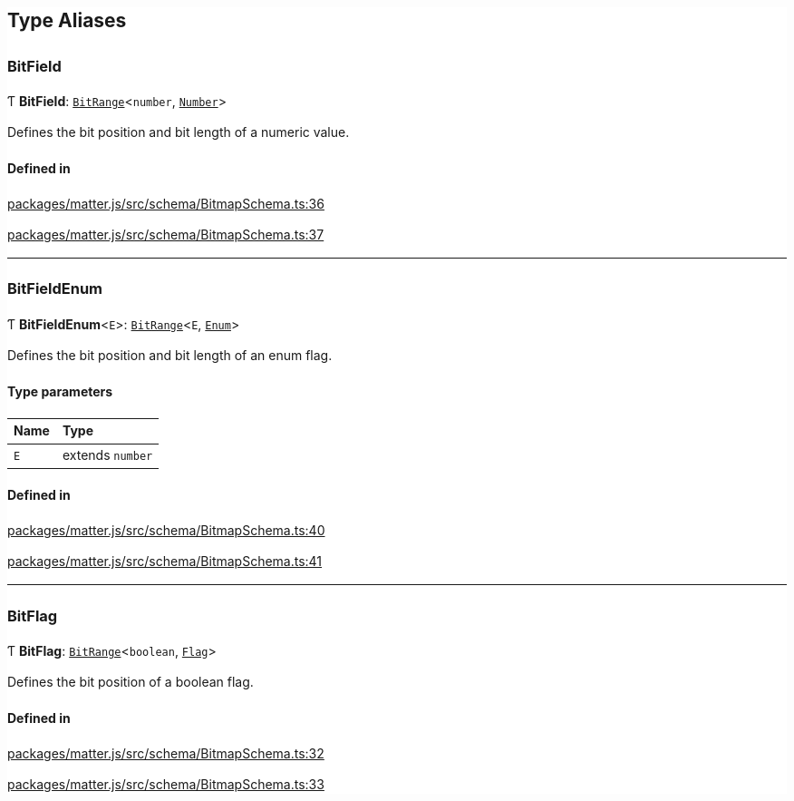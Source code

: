 ## Type Aliases

### BitField

Ƭ **BitField**: [`BitRange`](schema_export._internal_.md#bitrange)\<`number`, [`Number`](schema_export._internal_.md#number)\>

Defines the bit position and bit length of a numeric value.

#### Defined in

[packages/matter.js/src/schema/BitmapSchema.ts:36](https://github.com/project-chip/matter.js/blob/6d3b6a5d957d88a9231d6ecab4bb41f8133112be/packages/matter.js/src/schema/BitmapSchema.ts#L36)

[packages/matter.js/src/schema/BitmapSchema.ts:37](https://github.com/project-chip/matter.js/blob/6d3b6a5d957d88a9231d6ecab4bb41f8133112be/packages/matter.js/src/schema/BitmapSchema.ts#L37)

___

### BitFieldEnum

Ƭ **BitFieldEnum**\<`E`\>: [`BitRange`](schema_export._internal_.md#bitrange)\<`E`, [`Enum`](schema_export._internal_.md#enum)\>

Defines the bit position and bit length of an enum flag.

#### Type parameters

| Name | Type |
| :------ | :------ |
| `E` | extends `number` |

#### Defined in

[packages/matter.js/src/schema/BitmapSchema.ts:40](https://github.com/project-chip/matter.js/blob/6d3b6a5d957d88a9231d6ecab4bb41f8133112be/packages/matter.js/src/schema/BitmapSchema.ts#L40)

[packages/matter.js/src/schema/BitmapSchema.ts:41](https://github.com/project-chip/matter.js/blob/6d3b6a5d957d88a9231d6ecab4bb41f8133112be/packages/matter.js/src/schema/BitmapSchema.ts#L41)

___

### BitFlag

Ƭ **BitFlag**: [`BitRange`](schema_export._internal_.md#bitrange)\<`boolean`, [`Flag`](schema_export._internal_.md#flag)\>

Defines the bit position of a boolean flag.

#### Defined in

[packages/matter.js/src/schema/BitmapSchema.ts:32](https://github.com/project-chip/matter.js/blob/6d3b6a5d957d88a9231d6ecab4bb41f8133112be/packages/matter.js/src/schema/BitmapSchema.ts#L32)

[packages/matter.js/src/schema/BitmapSchema.ts:33](https://github.com/project-chip/matter.js/blob/6d3b6a5d957d88a9231d6ecab4bb41f8133112be/packages/matter.js/src/schema/BitmapSchema.ts#L33)
